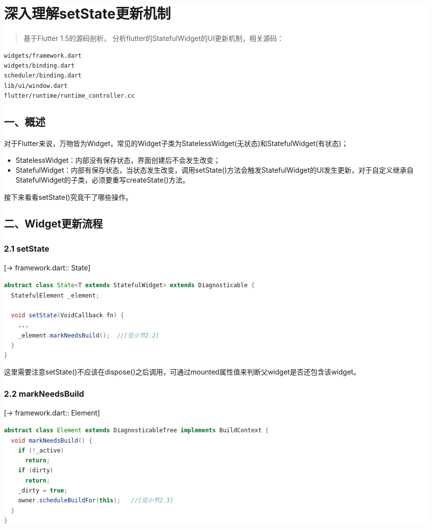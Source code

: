 # 深入理解setState更新机制

> 基于Flutter 1.5的源码剖析， 分析flutter的StatefulWidget的UI更新机制，相关源码：

```
widgets/framework.dart
widgets/binding.dart
scheduler/binding.dart
lib/ui/window.dart
flutter/runtime/runtime_controller.cc
```

## 一、概述

对于Flutter来说，万物皆为Widget，常见的Widget子类为StatelessWidget(无状态)和StatefulWidget(有状态)；

- StatelessWidget：内部没有保存状态，界面创建后不会发生改变；
- StatefulWidget：内部有保存状态，当状态发生改变，调用setState()方法会触发StatefulWidget的UI发生更新，对于自定义继承自StatefulWidget的子类，必须要重写createState()方法。

接下来看看setState()究竟干了哪些操作。

## 二、Widget更新流程

### 2.1 setState

[-> framework.dart:: State]

```Java
abstract class State<T extends StatefulWidget> extends Diagnosticable {
  StatefulElement _element;

  void setState(VoidCallback fn) {
    ...
    _element.markNeedsBuild();  //[见小节2.2]
  }
}
```

这里需要注意setState()不应该在dispose()之后调用，可通过mounted属性值来判断父widget是否还包含该widget。

### 2.2 markNeedsBuild

[-> framework.dart:: Element]

```Java
abstract class Element extends DiagnosticableTree implements BuildContext {
  void markNeedsBuild() {
    if (!_active)
      return;
    if (dirty)
      return;
    _dirty = true;
    owner.scheduleBuildFor(this);   //[见小节2.3]
  }
}
```
